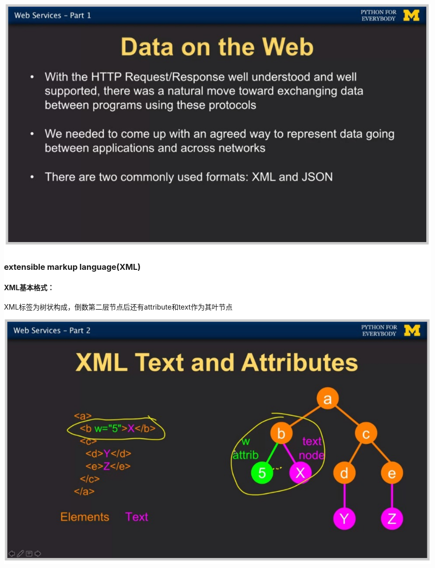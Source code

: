![image-20191210101700831](python基础笔记.assets/image-20191210101700831.png)

### extensible markup language(XML)

#### XML基本格式：

XML标签为树状构成，倒数第二层节点后还有attribute和text作为其叶节点

![image-20191210101853405](python基础笔记.assets/image-20191210101853405.png)
